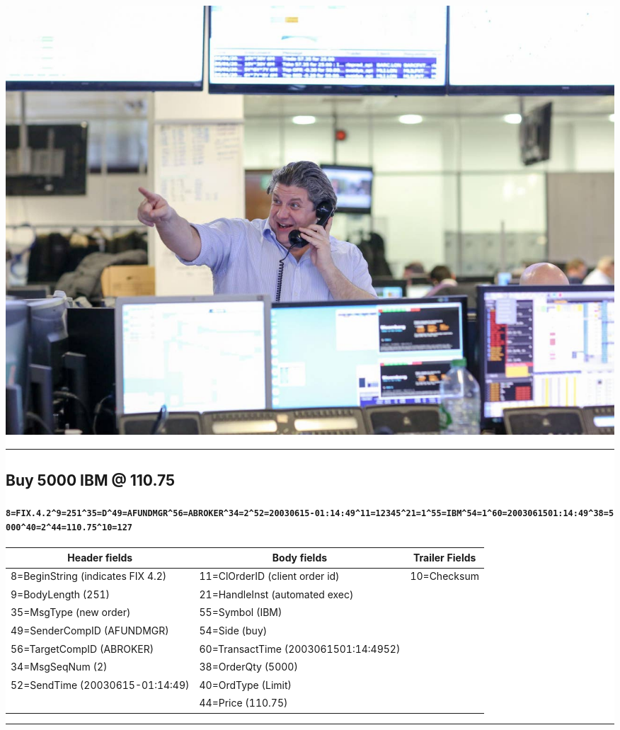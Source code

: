 ![](tullett7.jpg)

---

## Buy 5000 IBM @ 110.75

#### `8=FIX.4.2^9=251^35=D^49=AFUNDMGR^56=ABROKER^34=2^52=20030615-01:14:49^11=12345^21=1^55=IBM^54=1^60=2003061501:14:49^38=5000^40=2^44=110.75^10=127`

| Header fields | Body fields | Trailer Fields
| --- | --- | --- |
| 8=BeginString (indicates FIX 4.2) | 11=ClOrderID (client order id) | 10=Checksum |
| 9=BodyLength (251) | 21=HandleInst (automated exec) | |
| 35=MsgType (new order) | 55=Symbol (IBM) | |
| 49=SenderCompID (AFUNDMGR) | 54=Side (buy) | |
| 56=TargetCompID (ABROKER) | 60=TransactTime (2003061501:14:4952) | |
| 34=MsgSeqNum (2) | 38=OrderQty (5000) | |
| 52=SendTime (20030615-01:14:49) | 40=OrdType (Limit) | |
| | 44=Price (110.75) | |

---